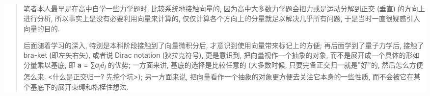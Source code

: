 > 笔者本人最早是在高中自学一些力学题时, 比较系统地接触向量的, 因为高中大多数力学题会把力或是运动分解到正交 (垂直) 的方向上进行分析, 所以事实上是没有必要利用向量来计算的, 仅仅计算各个方向上的分量就足以解决几乎所有问题, 于是当时一直很疑惑引入向量的目的.
>
> 后面随着学习的深入, 特别是本科阶段接触到了向量微积分后, 才意识到使用向量带来标记上的方便; 再后面学到了量子力学后, 接触了 bra-ket (即左矢右矢), 或者说 Dirac notation (狄拉克符号), 更是意识到, 把向量视作一个抽象的对象, 而不是展开成一个具体的形如分量乘以基底, 即 $\boldsymbol{a}=\sum a_i\hat{e}_i$ 的优势; 一方面来讲, 基底的选择是比较任意的 (大多数时候, 只要完备正交归一就是"好"的, 然后怎么方便怎么来. <什么是正交归一? 先挖个坑>); 另一方面来说, 把向量看作一个抽象的对象更方便去关注它本身的一些性质, 而不会被它在某个基底下的展开束缚和梏桎住想法.

[^1]: 因为本人是老 DOTA 2 玩家, 不时看一些相关视频, 经常会刷到一些更新后, 因为零向量方向指示不清而导致的各种恶性 bug. 比如某个版本蝮蛇 A 帐新加了一个短位移技能, 若对自己释放, 则会原地跳跃, 继而会无法被选中, 进入无敌状态. 完善如 sourse 2 的游戏引擎尚且会出现类似 bug, 可见工程和物理对于向量这般定义事实上是不太妥当的.
[^2]: 非常类似学线性代数, 先从行列式那些学起, 有了一个模糊的大致的概念以后, 再接触线性空间 (done wrong -> done right). 什么是线性代数? done wrong/done right又是啥? 后面有机会再细细讲.
[^3]: 梁灿彬, 《微分几何与广义相对论》